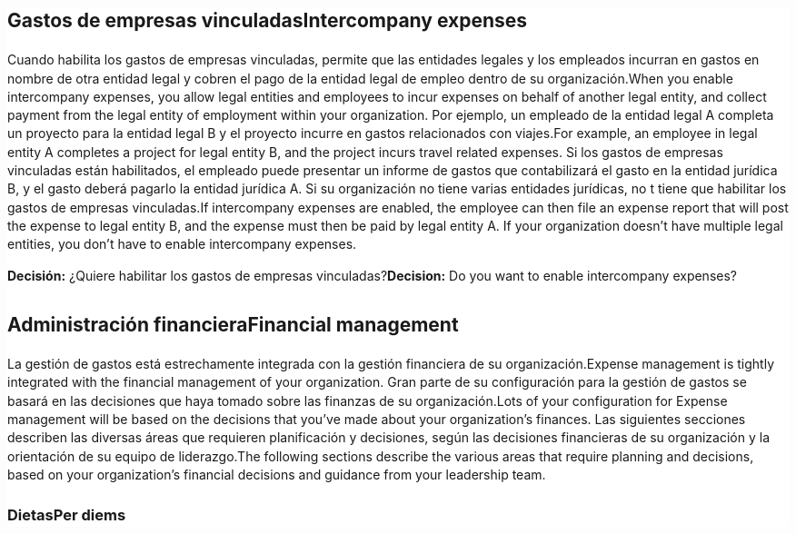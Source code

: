 ## <a name="intercompany-expenses"></a><span data-ttu-id="3f29b-107">Gastos de empresas vinculadas</span><span class="sxs-lookup"><span data-stu-id="3f29b-107">Intercompany expenses</span></span>

<span data-ttu-id="3f29b-108">Cuando habilita los gastos de empresas vinculadas, permite que las entidades legales y los empleados incurran en gastos en nombre de otra entidad legal y cobren el pago de la entidad legal de empleo dentro de su organización.</span><span class="sxs-lookup"><span data-stu-id="3f29b-108">When you enable intercompany expenses, you allow legal entities and employees to incur expenses on behalf of another legal entity, and collect payment from the legal entity of employment within your organization.</span></span> <span data-ttu-id="3f29b-109">Por ejemplo, un empleado de la entidad legal A completa un proyecto para la entidad legal B y el proyecto incurre en gastos relacionados con viajes.</span><span class="sxs-lookup"><span data-stu-id="3f29b-109">For example, an employee in legal entity A completes a project for legal entity B, and the project incurs travel related expenses.</span></span> <span data-ttu-id="3f29b-110">Si los gastos de empresas vinculadas están habilitados, el empleado puede presentar un informe de gastos que contabilizará el gasto en la entidad jurídica B, y el gasto deberá pagarlo la entidad jurídica A. Si su organización no tiene varias entidades jurídicas, no t tiene que habilitar los gastos de empresas vinculadas.</span><span class="sxs-lookup"><span data-stu-id="3f29b-110">If intercompany expenses are enabled, the employee can then file an expense report that will post the expense to legal entity B, and the expense must then be paid by legal entity A. If your organization doesn’t have multiple legal entities, you don’t have to enable intercompany expenses.</span></span>

<span data-ttu-id="3f29b-111">**Decisión:** ¿Quiere habilitar los gastos de empresas vinculadas?</span><span class="sxs-lookup"><span data-stu-id="3f29b-111">**Decision:** Do you want to enable intercompany expenses?</span></span>

## <a name="financial-management"></a><span data-ttu-id="3f29b-112">Administración financiera</span><span class="sxs-lookup"><span data-stu-id="3f29b-112">Financial management</span></span>

<span data-ttu-id="3f29b-113">La gestión de gastos está estrechamente integrada con la gestión financiera de su organización.</span><span class="sxs-lookup"><span data-stu-id="3f29b-113">Expense management is tightly integrated with the financial management of your organization.</span></span> <span data-ttu-id="3f29b-114">Gran parte de su configuración para la gestión de gastos se basará en las decisiones que haya tomado sobre las finanzas de su organización.</span><span class="sxs-lookup"><span data-stu-id="3f29b-114">Lots of your configuration for Expense management will be based on the decisions that you’ve made about your organization’s finances.</span></span> <span data-ttu-id="3f29b-115">Las siguientes secciones describen las diversas áreas que requieren planificación y decisiones, según las decisiones financieras de su organización y la orientación de su equipo de liderazgo.</span><span class="sxs-lookup"><span data-stu-id="3f29b-115">The following sections describe the various areas that require planning and decisions, based on your organization’s financial decisions and guidance from your leadership team.</span></span>

### <a name="per-diems"></a><span data-ttu-id="3f29b-116">Dietas</span><span class="sxs-lookup"><span data-stu-id="3f29b-116">Per diems</span></span>
